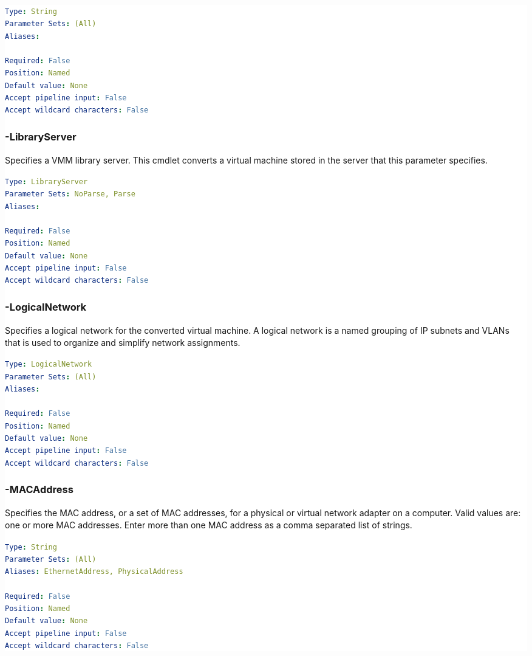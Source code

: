 ```yaml
Type: String
Parameter Sets: (All)
Aliases: 

Required: False
Position: Named
Default value: None
Accept pipeline input: False
Accept wildcard characters: False
```

### -LibraryServer
Specifies a VMM library server.
This cmdlet converts a virtual machine stored in the server that this parameter specifies.

```yaml
Type: LibraryServer
Parameter Sets: NoParse, Parse
Aliases: 

Required: False
Position: Named
Default value: None
Accept pipeline input: False
Accept wildcard characters: False
```

### -LogicalNetwork
Specifies a logical network for the converted virtual machine.
A logical network is a named grouping of IP subnets and VLANs that is used to organize and simplify network assignments.

```yaml
Type: LogicalNetwork
Parameter Sets: (All)
Aliases: 

Required: False
Position: Named
Default value: None
Accept pipeline input: False
Accept wildcard characters: False
```

### -MACAddress
Specifies the MAC address, or a set of MAC addresses, for a physical or virtual network adapter on a computer.
Valid values are: one or more MAC addresses.
Enter more than one MAC address as a comma separated list of strings.

```yaml
Type: String
Parameter Sets: (All)
Aliases: EthernetAddress, PhysicalAddress

Required: False
Position: Named
Default value: None
Accept pipeline input: False
Accept wildcard characters: False
```
